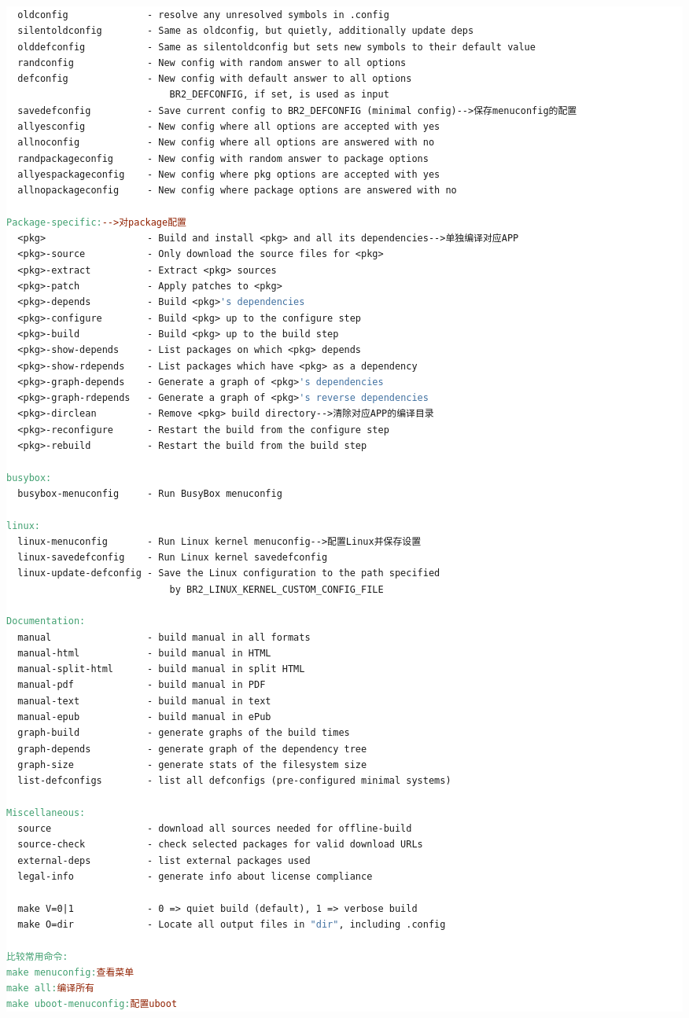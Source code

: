 ```makefile
  oldconfig              - resolve any unresolved symbols in .config
  silentoldconfig        - Same as oldconfig, but quietly, additionally update deps
  olddefconfig           - Same as silentoldconfig but sets new symbols to their default value
  randconfig             - New config with random answer to all options
  defconfig              - New config with default answer to all options
                             BR2_DEFCONFIG, if set, is used as input
  savedefconfig          - Save current config to BR2_DEFCONFIG (minimal config)-->保存menuconfig的配置
  allyesconfig           - New config where all options are accepted with yes
  allnoconfig            - New config where all options are answered with no
  randpackageconfig      - New config with random answer to package options
  allyespackageconfig    - New config where pkg options are accepted with yes
  allnopackageconfig     - New config where package options are answered with no

Package-specific:-->对package配置
  <pkg>                  - Build and install <pkg> and all its dependencies-->单独编译对应APP
  <pkg>-source           - Only download the source files for <pkg>
  <pkg>-extract          - Extract <pkg> sources
  <pkg>-patch            - Apply patches to <pkg>
  <pkg>-depends          - Build <pkg>'s dependencies
  <pkg>-configure        - Build <pkg> up to the configure step
  <pkg>-build            - Build <pkg> up to the build step
  <pkg>-show-depends     - List packages on which <pkg> depends
  <pkg>-show-rdepends    - List packages which have <pkg> as a dependency
  <pkg>-graph-depends    - Generate a graph of <pkg>'s dependencies
  <pkg>-graph-rdepends   - Generate a graph of <pkg>'s reverse dependencies
  <pkg>-dirclean         - Remove <pkg> build directory-->清除对应APP的编译目录
  <pkg>-reconfigure      - Restart the build from the configure step
  <pkg>-rebuild          - Restart the build from the build step

busybox:
  busybox-menuconfig     - Run BusyBox menuconfig

linux:
  linux-menuconfig       - Run Linux kernel menuconfig-->配置Linux并保存设置
  linux-savedefconfig    - Run Linux kernel savedefconfig
  linux-update-defconfig - Save the Linux configuration to the path specified
                             by BR2_LINUX_KERNEL_CUSTOM_CONFIG_FILE
                             
Documentation:
  manual                 - build manual in all formats
  manual-html            - build manual in HTML
  manual-split-html      - build manual in split HTML
  manual-pdf             - build manual in PDF
  manual-text            - build manual in text
  manual-epub            - build manual in ePub
  graph-build            - generate graphs of the build times
  graph-depends          - generate graph of the dependency tree
  graph-size             - generate stats of the filesystem size
  list-defconfigs        - list all defconfigs (pre-configured minimal systems)

Miscellaneous:
  source                 - download all sources needed for offline-build
  source-check           - check selected packages for valid download URLs
  external-deps          - list external packages used
  legal-info             - generate info about license compliance

  make V=0|1             - 0 => quiet build (default), 1 => verbose build
  make O=dir             - Locate all output files in "dir", including .config
  
比较常用命令:
make menuconfig:查看菜单
make all:编译所有
make uboot-menuconfig:配置uboot
```